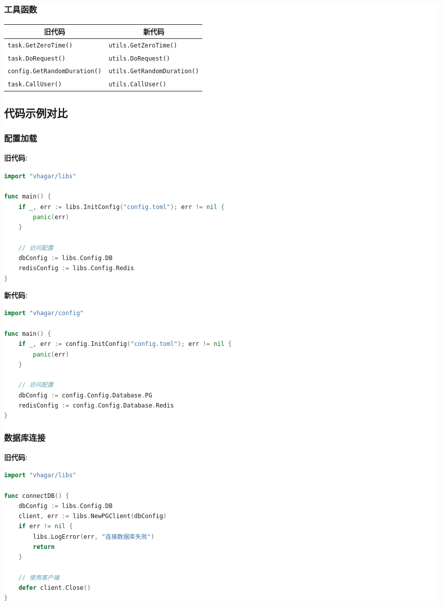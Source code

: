 ### 工具函数

| 旧代码 | 新代码 |
|--------|--------|
| `task.GetZeroTime()` | `utils.GetZeroTime()` |
| `task.DoRequest()` | `utils.DoRequest()` |
| `config.GetRandomDuration()` | `utils.GetRandomDuration()` |
| `task.CallUser()` | `utils.CallUser()` |

## 代码示例对比

### 配置加载

**旧代码**:
```go
import "vhagar/libs"

func main() {
    if _, err := libs.InitConfig("config.toml"); err != nil {
        panic(err)
    }
    
    // 访问配置
    dbConfig := libs.Config.DB
    redisConfig := libs.Config.Redis
}
```

**新代码**:
```go
import "vhagar/config"

func main() {
    if _, err := config.InitConfig("config.toml"); err != nil {
        panic(err)
    }
    
    // 访问配置
    dbConfig := config.Config.Database.PG
    redisConfig := config.Config.Database.Redis
}
```

### 数据库连接

**旧代码**:
```go
import "vhagar/libs"

func connectDB() {
    dbConfig := libs.Config.DB
    client, err := libs.NewPGClient(dbConfig)
    if err != nil {
        libs.LogError(err, "连接数据库失败")
        return
    }
    
    // 使用客户端
    defer client.Close()
}
```

